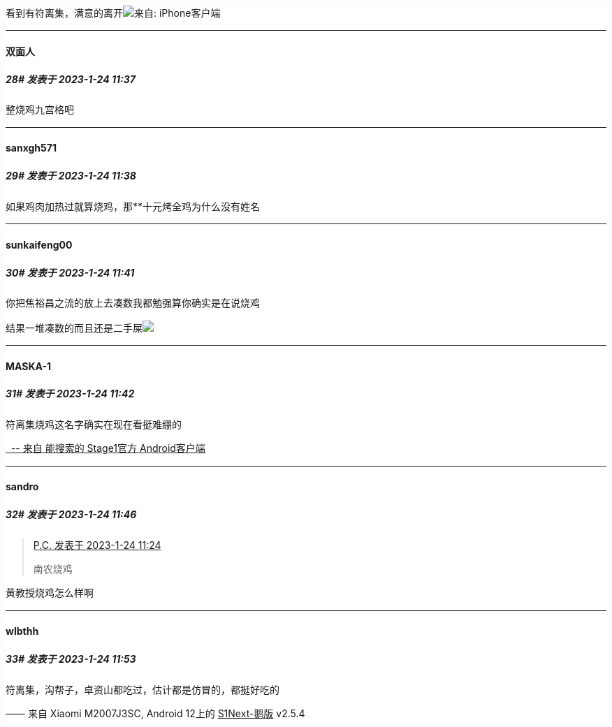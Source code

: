 看到有符离集，满意的离开<img src="https://static.saraba1st.com/image/smiley/face2017/067.png" referrerpolicy="no-referrer">来自: iPhone客户端

*****

####  双面人  
##### 28#       发表于 2023-1-24 11:37

整烧鸡九宫格吧

*****

####  sanxgh571  
##### 29#       发表于 2023-1-24 11:38

如果鸡肉加热过就算烧鸡，那**十元烤全鸡为什么没有姓名

*****

####  sunkaifeng00  
##### 30#       发表于 2023-1-24 11:41

你把焦裕昌之流的放上去凑数我都勉强算你确实是在说烧鸡

结果一堆凑数的而且还是二手屎<img src="https://static.saraba1st.com/image/smiley/face2017/004.gif" referrerpolicy="no-referrer">



*****

####  MASKA-1  
##### 31#       发表于 2023-1-24 11:42

符离集烧鸡这名字确实在现在看挺难绷的

[  -- 来自 能搜索的 Stage1官方 Android客户端](https://www.coolapk.com/apk/140634)

*****

####  sandro  
##### 32#       发表于 2023-1-24 11:46

<blockquote><a href="httphttps://bbs.saraba1st.com/2b/forum.php?mod=redirect&amp;goto=findpost&amp;pid=59464781&amp;ptid=2116216" target="_blank">P.C. 发表于 2023-1-24 11:24</a>

南农烧鸡</blockquote>
黄教授烧鸡怎么样啊

*****

####  wlbthh  
##### 33#       发表于 2023-1-24 11:53

符离集，沟帮子，卓资山都吃过，估计都是仿冒的，都挺好吃的

—— 来自 Xiaomi M2007J3SC, Android 12上的 [S1Next-鹅版](https://github.com/ykrank/S1-Next/releases) v2.5.4
